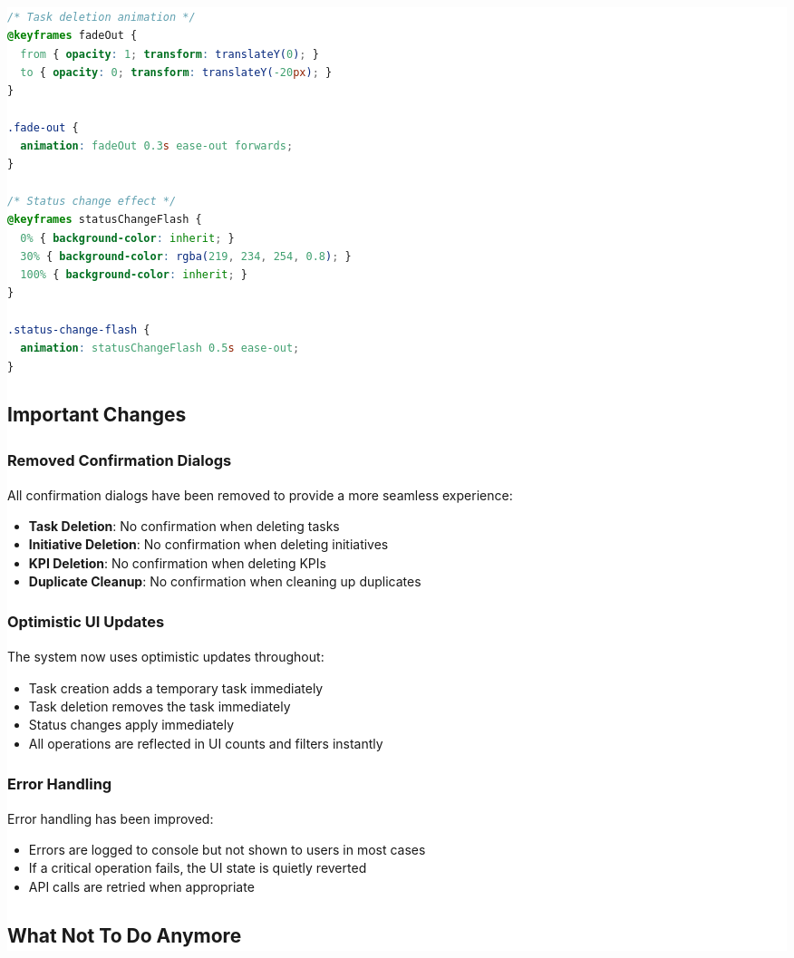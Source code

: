```css
/* Task deletion animation */
@keyframes fadeOut {
  from { opacity: 1; transform: translateY(0); }
  to { opacity: 0; transform: translateY(-20px); }
}

.fade-out {
  animation: fadeOut 0.3s ease-out forwards;
}

/* Status change effect */
@keyframes statusChangeFlash {
  0% { background-color: inherit; }
  30% { background-color: rgba(219, 234, 254, 0.8); }
  100% { background-color: inherit; }
}

.status-change-flash {
  animation: statusChangeFlash 0.5s ease-out;
}
```

## Important Changes

### Removed Confirmation Dialogs

All confirmation dialogs have been removed to provide a more seamless experience:

- **Task Deletion**: No confirmation when deleting tasks
- **Initiative Deletion**: No confirmation when deleting initiatives
- **KPI Deletion**: No confirmation when deleting KPIs
- **Duplicate Cleanup**: No confirmation when cleaning up duplicates

### Optimistic UI Updates

The system now uses optimistic updates throughout:

- Task creation adds a temporary task immediately
- Task deletion removes the task immediately
- Status changes apply immediately
- All operations are reflected in UI counts and filters instantly

### Error Handling

Error handling has been improved:

- Errors are logged to console but not shown to users in most cases
- If a critical operation fails, the UI state is quietly reverted
- API calls are retried when appropriate

## What Not To Do Anymore
